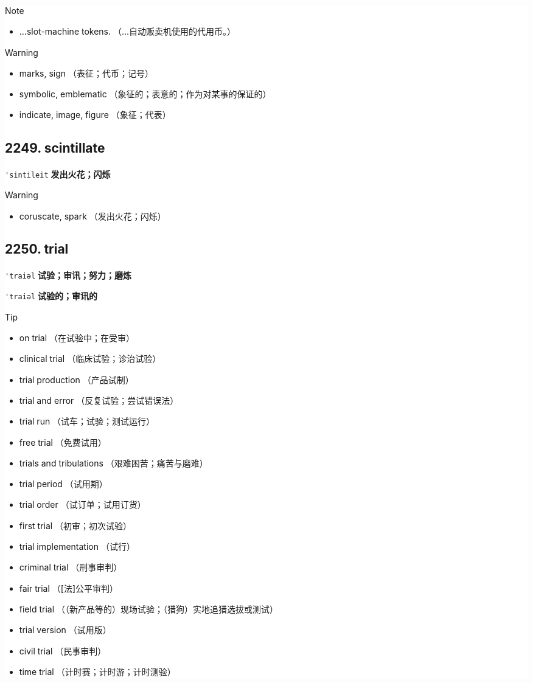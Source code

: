 > [!NOTE]
>
> - ...slot-machine tokens. （…自动贩卖机使用的代用币。）
>

> [!WARNING]
>
> - marks, sign （表征；代币；记号）
>
> - symbolic, emblematic （象征的；表意的；作为对某事的保证的）
>
> - indicate, image, figure （象征；代表）
>

## 2249. scintillate

`'sintileit`  **发出火花；闪烁**

> [!WARNING]
>
> - coruscate, spark （发出火花；闪烁）
>

## 2250. trial

`'traiəl`  **试验；审讯；努力；磨炼**

`'traiəl`  **试验的；审讯的**

> [!TIP]
>
> - on trial （在试验中；在受审）
>
> - clinical trial （临床试验；诊治试验）
>
> - trial production （产品试制）
>
> - trial and error （反复试验；尝试错误法）
>
> - trial run （试车；试验；测试运行）
>
> - free trial （免费试用）
>
> - trials and tribulations （艰难困苦；痛苦与磨难）
>
> - trial period （试用期）
>
> - trial order （试订单；试用订货）
>
> - first trial （初审；初次试验）
>
> - trial implementation （试行）
>
> - criminal trial （刑事审判）
>
> - fair trial （[法]公平审判）
>
> - field trial （（新产品等的）现场试验；（猎狗）实地追猎选拔或测试）
>
> - trial version （试用版）
>
> - civil trial （民事审判）
>
> - time trial （计时赛；计时游；计时测验）
>